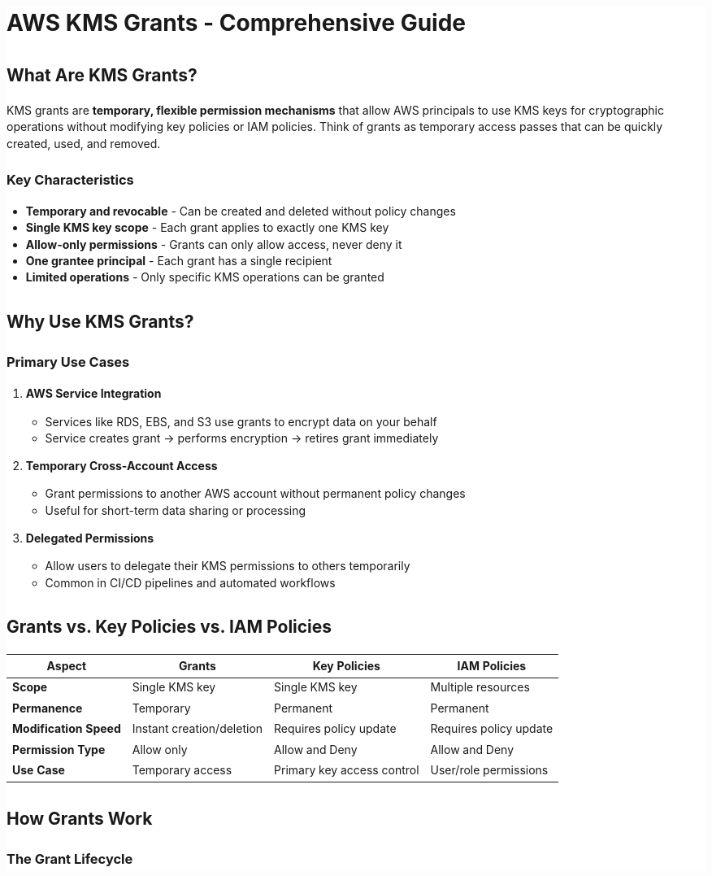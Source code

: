 # AWS KMS Grants - Comprehensive Guide

## What Are KMS Grants?

KMS grants are **temporary, flexible permission mechanisms** that allow AWS principals to use KMS keys for cryptographic operations without modifying key policies or IAM policies. Think of grants as temporary access passes that can be quickly created, used, and removed.

### Key Characteristics
- **Temporary and revocable** - Can be created and deleted without policy changes
- **Single KMS key scope** - Each grant applies to exactly one KMS key
- **Allow-only permissions** - Grants can only allow access, never deny it
- **One grantee principal** - Each grant has a single recipient
- **Limited operations** - Only specific KMS operations can be granted

## Why Use KMS Grants?

### Primary Use Cases

1. **AWS Service Integration**
   - Services like RDS, EBS, and S3 use grants to encrypt data on your behalf
   - Service creates grant → performs encryption → retires grant immediately

2. **Temporary Cross-Account Access**
   - Grant permissions to another AWS account without permanent policy changes
   - Useful for short-term data sharing or processing

3. **Delegated Permissions**
   - Allow users to delegate their KMS permissions to others temporarily
   - Common in CI/CD pipelines and automated workflows

## Grants vs. Key Policies vs. IAM Policies

| Aspect | Grants | Key Policies | IAM Policies |
|--------|--------|--------------|--------------|
| **Scope** | Single KMS key | Single KMS key | Multiple resources |
| **Permanence** | Temporary | Permanent | Permanent |
| **Modification Speed** | Instant creation/deletion | Requires policy update | Requires policy update |
| **Permission Type** | Allow only | Allow and Deny | Allow and Deny |
| **Use Case** | Temporary access | Primary key access control | User/role permissions |

## How Grants Work

### The Grant Lifecycle
